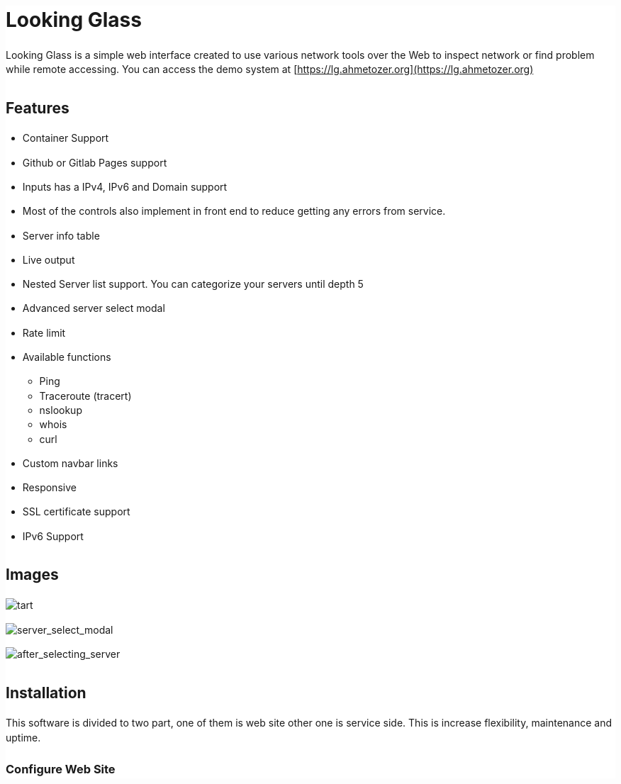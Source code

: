# Looking Glass

Looking Glass is a simple web interface created to use various network tools over the Web to inspect network or find problem while remote accessing.
You can access the demo system at [https://lg.ahmetozer.org](https://lg.ahmetozer.org)

## Features

- Container Support

- Github or Gitlab Pages support

- Inputs has a IPv4, IPv6 and Domain support

- Most of the controls also implement in front end to reduce getting any errors from service.

- Server info table

- Live output

- Nested Server list support. You can categorize your servers until depth 5

- Advanced server select modal

- Rate limit

- Available functions
  - Ping
  - Traceroute (tracert)
  - nslookup
  - whois
  - curl

- Custom navbar links

- Responsive

- SSL certificate support

- IPv6 Support

## Images

![tart](https://raw.githubusercontent.com/ahmetozer/looking-glass/doc-files/img/1_start.jpg)

![server_select_modal](https://raw.githubusercontent.com/ahmetozer/looking-glass/doc-files/img/2_server_select_modal.jpg)

![after_selecting_server](https://raw.githubusercontent.com/ahmetozer/looking-glass/doc-files/img/3_after_selecting_server.jpg)

## Installation

This software is divided to two part, one of them is web site other one is service side. This is increase flexibility, maintenance and uptime.

### Configure Web Site
